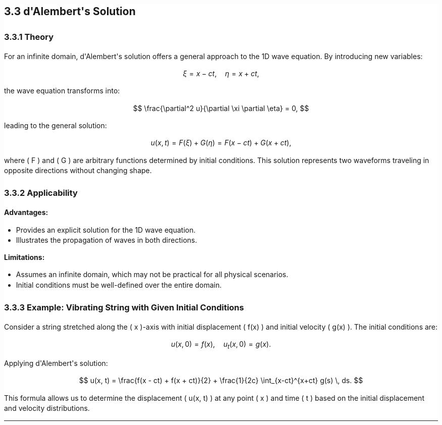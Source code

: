 ## 3.3 d'Alembert's Solution

### 3.3.1 Theory

For an infinite domain, d'Alembert's solution offers a general approach to the 1D wave equation. By introducing new variables:

$$
\xi = x - ct, \quad \eta = x + ct,
$$

the wave equation transforms into:

$$
\frac{\partial^2 u}{\partial \xi \partial \eta} = 0,
$$

leading to the general solution:

$$
u(x, t) = F(\xi) + G(\eta) = F(x - ct) + G(x + ct),
$$

where \( F \) and \( G \) are arbitrary functions determined by initial conditions. This solution represents two waveforms traveling in opposite directions without changing shape.

### 3.3.2 Applicability

**Advantages:**

- Provides an explicit solution for the 1D wave equation.
- Illustrates the propagation of waves in both directions.

**Limitations:**

- Assumes an infinite domain, which may not be practical for all physical scenarios.
- Initial conditions must be well-defined over the entire domain.

### 3.3.3 Example: Vibrating String with Given Initial Conditions

Consider a string stretched along the \( x \)-axis with initial displacement \( f(x) \) and initial velocity \( g(x) \). The initial conditions are:

$$
u(x,0) = f(x), \quad u_t(x,0) = g(x).
$$

Applying d'Alembert's solution:

$$
u(x, t) = \frac{f(x - ct) + f(x + ct)}{2} + \frac{1}{2c} \int_{x-ct}^{x+ct} g(s) \, ds.
$$

This formula allows us to determine the displacement \( u(x, t) \) at any point \( x \) and time \( t \) based on the initial displacement and velocity distributions.

---